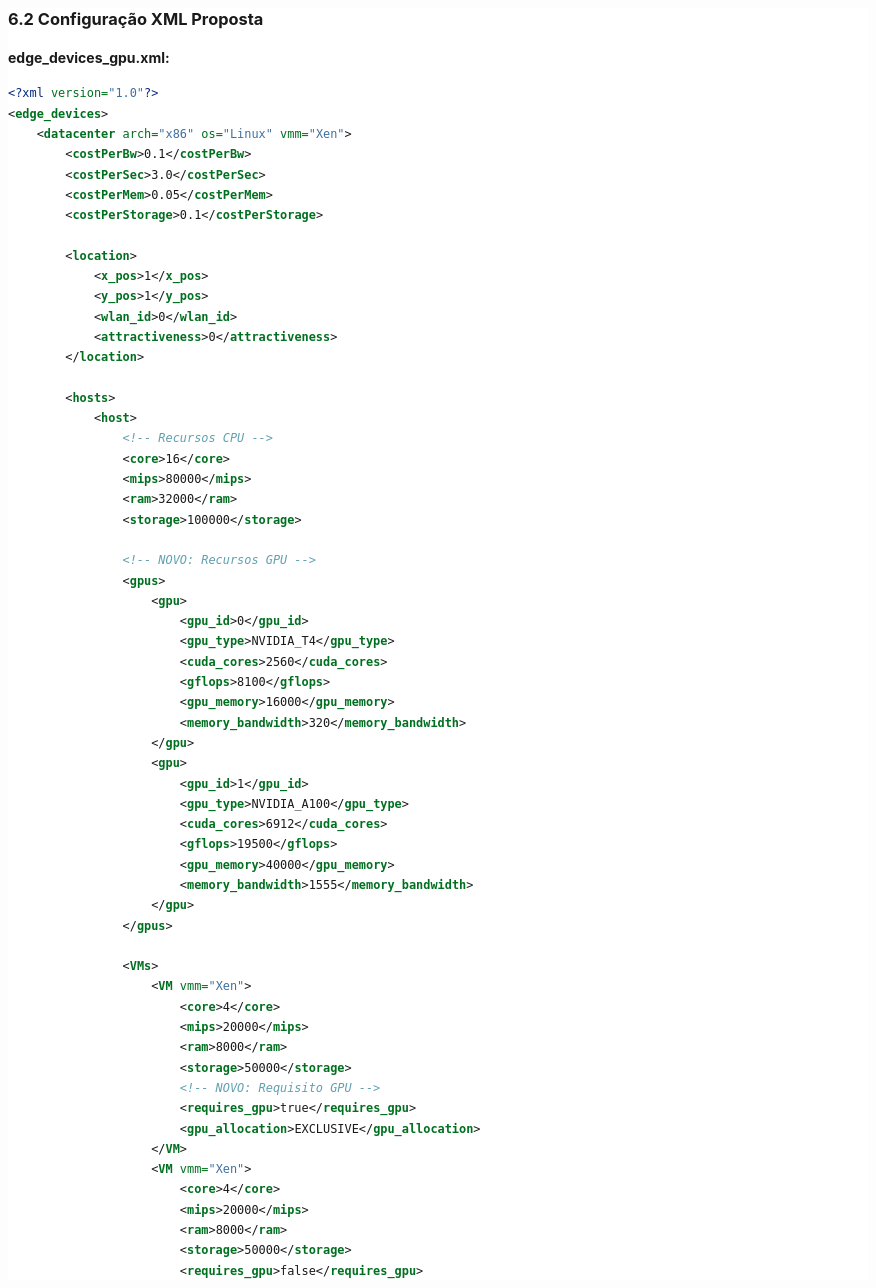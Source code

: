### 6.2 Configuração XML Proposta

**edge_devices_gpu.xml:**

```xml
<?xml version="1.0"?>
<edge_devices>
    <datacenter arch="x86" os="Linux" vmm="Xen">
        <costPerBw>0.1</costPerBw>
        <costPerSec>3.0</costPerSec>
        <costPerMem>0.05</costPerMem>
        <costPerStorage>0.1</costPerStorage>
        
        <location>
            <x_pos>1</x_pos>
            <y_pos>1</y_pos>
            <wlan_id>0</wlan_id>
            <attractiveness>0</attractiveness>
        </location>
        
        <hosts>
            <host>
                <!-- Recursos CPU -->
                <core>16</core>
                <mips>80000</mips>
                <ram>32000</ram>
                <storage>100000</storage>
                
                <!-- NOVO: Recursos GPU -->
                <gpus>
                    <gpu>
                        <gpu_id>0</gpu_id>
                        <gpu_type>NVIDIA_T4</gpu_type>
                        <cuda_cores>2560</cuda_cores>
                        <gflops>8100</gflops>
                        <gpu_memory>16000</gpu_memory>
                        <memory_bandwidth>320</memory_bandwidth>
                    </gpu>
                    <gpu>
                        <gpu_id>1</gpu_id>
                        <gpu_type>NVIDIA_A100</gpu_type>
                        <cuda_cores>6912</cuda_cores>
                        <gflops>19500</gflops>
                        <gpu_memory>40000</gpu_memory>
                        <memory_bandwidth>1555</memory_bandwidth>
                    </gpu>
                </gpus>
                
                <VMs>
                    <VM vmm="Xen">
                        <core>4</core>
                        <mips>20000</mips>
                        <ram>8000</ram>
                        <storage>50000</storage>
                        <!-- NOVO: Requisito GPU -->
                        <requires_gpu>true</requires_gpu>
                        <gpu_allocation>EXCLUSIVE</gpu_allocation>
                    </VM>
                    <VM vmm="Xen">
                        <core>4</core>
                        <mips>20000</mips>
                        <ram>8000</ram>
                        <storage>50000</storage>
                        <requires_gpu>false</requires_gpu>
```